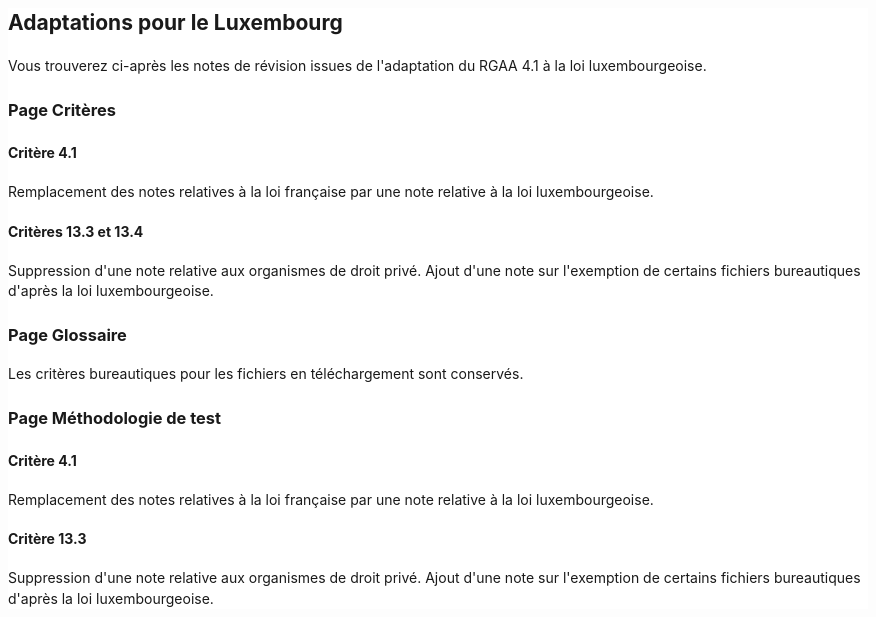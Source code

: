 
## Adaptations pour le Luxembourg

Vous trouverez ci-après les notes de révision issues de l'adaptation du RGAA 4.1 à la loi luxembourgeoise.

### Page Critères

#### Critère 4.1

Remplacement des notes relatives à la loi française par une note relative à la loi luxembourgeoise.

#### Critères 13.3 et 13.4

Suppression d'une note relative aux organismes de droit privé. Ajout d'une note sur l'exemption de certains fichiers bureautiques d'après la loi luxembourgeoise.

### Page Glossaire

Les critères bureautiques pour les fichiers en téléchargement sont conservés.

### Page Méthodologie de test

#### Critère 4.1

Remplacement des notes relatives à la loi française par une note relative à la loi luxembourgeoise.

#### Critère 13.3

Suppression d'une note relative aux organismes de droit privé. Ajout d'une note sur l'exemption de certains fichiers bureautiques d'après la loi luxembourgeoise.